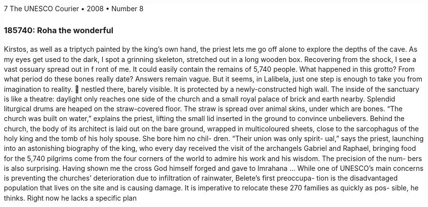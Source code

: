 7
The UNESCO Courier • 2008 • Number 8

### 185740: Roha the wonderful

Kirstos, as well as a triptych painted 
by the king’s own hand, the priest 
lets me go off alone to explore the 
depths of the cave. As my eyes get 
used to the dark, I spot a grinning 
skeleton, stretched out in a long 
wooden box. Recovering from the 
shock, I see a vast ossuary spread 
out in f ront of me. It could 
easily contain the remains of 
5,740 people. 
What happened in this grotto? From 
what period do these bones really 
date? Answers remain vague. But it 
seems, in Lalibela, just one step is 
enough to take you from imagination 
to reality.  
 nestled there, barely visible. It is 
protected by a newly-constructed 
high wall. 
The inside of the sanctuary is like a 
theatre: daylight only reaches one 
side of the church and a small royal 
palace of brick and earth nearby. 
Splendid liturgical drums are heaped 
on the straw-covered floor. The straw 
is spread over animal skins, under 
which are bones. “The church was 
built on water,” explains the priest, 
lifting the small lid inserted in the 
ground to convince unbelievers. 
Behind the church, the body of its 
architect is laid out on the bare 
ground, wrapped in multicoloured 
sheets, close to the sarcophagus of 
the holy king and the tomb of his 
holy spouse. She bore him no chil-
dren. “Their union was only spirit-
ual,” says the priest, launching into 
an astonishing biography of the king, 
who every day received the visit of 
the archangels Gabriel and Raphael, 
bringing food for the 5,740 pilgrims 
come from the four corners of the 
world to admire his work and his 
wisdom. The precision of the num-
bers is also surprising. 
Having shown me the cross God 
 himself forged and gave to Imrahana 
… While one of UNESCO’s main 
concerns is preventing the churches’ 
deterioration due to infiltration of 
rainwater, Belete’s first preoccupa-
tion is the disadvantaged population 
that lives on the site and is causing 
damage. It is imperative to relocate 
these 270 families as quickly as pos-
sible, he thinks. 
Right now he lacks a specific plan 